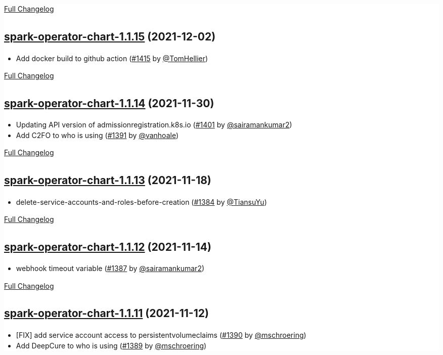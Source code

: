[Full Changelog](https://github.com/kubeflow/spark-operator/compare/spark-operator-chart-1.1.15...spark-operator-chart-1.1.18)

## [spark-operator-chart-1.1.15](https://github.com/kubeflow/spark-operator/tree/spark-operator-chart-1.1.15) (2021-12-02)

- Add docker build to github action ([#1415](https://github.com/kubeflow/spark-operator/pull/1415) by [@TomHellier](https://github.com/TomHellier))

[Full Changelog](https://github.com/kubeflow/spark-operator/compare/spark-operator-chart-1.1.14...spark-operator-chart-1.1.15)

## [spark-operator-chart-1.1.14](https://github.com/kubeflow/spark-operator/tree/spark-operator-chart-1.1.14) (2021-11-30)

- Updating API version of admissionregistration.k8s.io ([#1401](https://github.com/kubeflow/spark-operator/pull/1401) by [@sairamankumar2](https://github.com/sairamankumar2))
- Add C2FO to who is using ([#1391](https://github.com/kubeflow/spark-operator/pull/1391) by [@vanhoale](https://github.com/vanhoale))

[Full Changelog](https://github.com/kubeflow/spark-operator/compare/spark-operator-chart-1.1.13...spark-operator-chart-1.1.14)

## [spark-operator-chart-1.1.13](https://github.com/kubeflow/spark-operator/tree/spark-operator-chart-1.1.13) (2021-11-18)

- delete-service-accounts-and-roles-before-creation ([#1384](https://github.com/kubeflow/spark-operator/pull/1384) by [@TiansuYu](https://github.com/TiansuYu))

[Full Changelog](https://github.com/kubeflow/spark-operator/compare/spark-operator-chart-1.1.12...spark-operator-chart-1.1.13)

## [spark-operator-chart-1.1.12](https://github.com/kubeflow/spark-operator/tree/spark-operator-chart-1.1.12) (2021-11-14)

- webhook timeout variable ([#1387](https://github.com/kubeflow/spark-operator/pull/1387) by [@sairamankumar2](https://github.com/sairamankumar2))

[Full Changelog](https://github.com/kubeflow/spark-operator/compare/spark-operator-chart-1.1.11...spark-operator-chart-1.1.12)

## [spark-operator-chart-1.1.11](https://github.com/kubeflow/spark-operator/tree/spark-operator-chart-1.1.11) (2021-11-12)

- [FIX] add service account access to persistentvolumeclaims ([#1390](https://github.com/kubeflow/spark-operator/pull/1390) by [@mschroering](https://github.com/mschroering))
- Add DeepCure to who is using ([#1389](https://github.com/kubeflow/spark-operator/pull/1389) by [@mschroering](https://github.com/mschroering))
